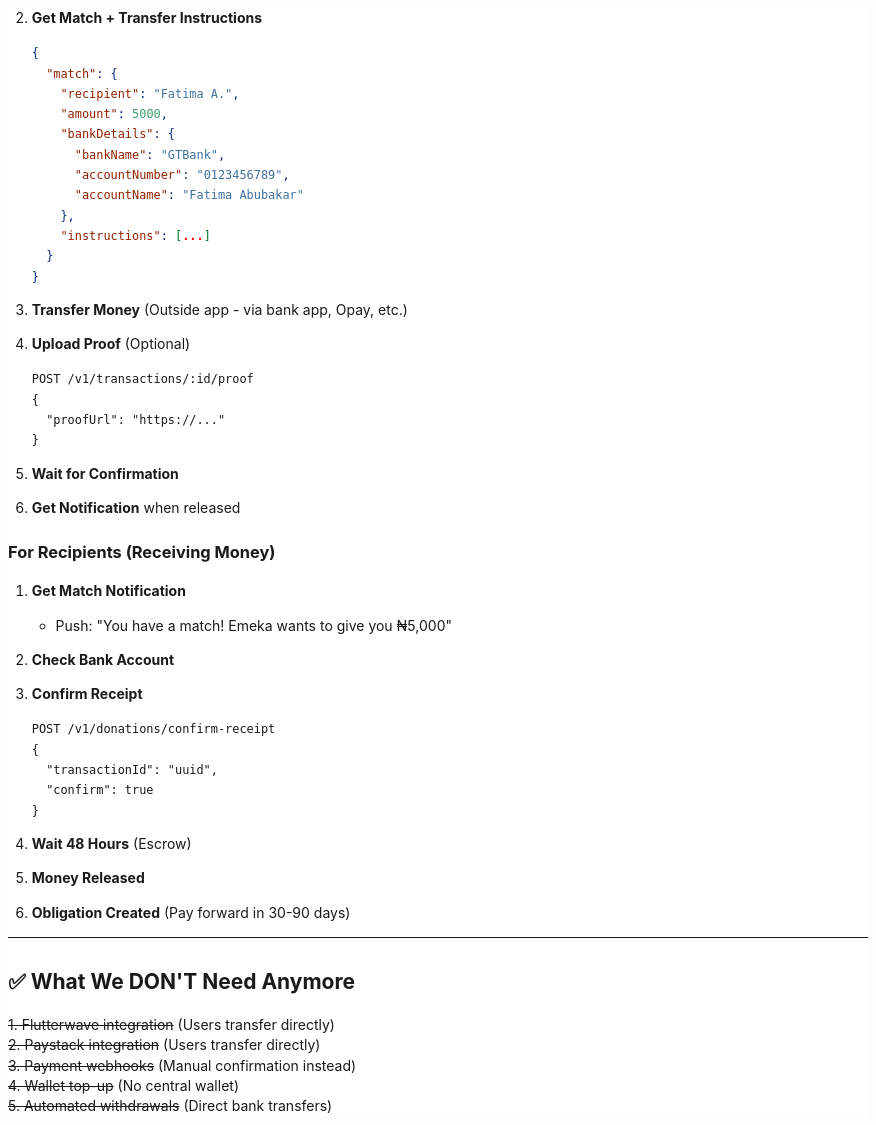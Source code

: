 2. **Get Match + Transfer Instructions**
   ```json
   {
     "match": {
       "recipient": "Fatima A.",
       "amount": 5000,
       "bankDetails": {
         "bankName": "GTBank",
         "accountNumber": "0123456789",
         "accountName": "Fatima Abubakar"
       },
       "instructions": [...]
     }
   }
   ```

3. **Transfer Money** (Outside app - via bank app, Opay, etc.)

4. **Upload Proof** (Optional)
   ```
   POST /v1/transactions/:id/proof
   {
     "proofUrl": "https://..."
   }
   ```

5. **Wait for Confirmation**

6. **Get Notification** when released

### For Recipients (Receiving Money)

1. **Get Match Notification**
   - Push: "You have a match! Emeka wants to give you ₦5,000"

2. **Check Bank Account**

3. **Confirm Receipt**
   ```
   POST /v1/donations/confirm-receipt
   {
     "transactionId": "uuid",
     "confirm": true
   }
   ```

4. **Wait 48 Hours** (Escrow)

5. **Money Released**

6. **Obligation Created** (Pay forward in 30-90 days)

---

## ✅ What We DON'T Need Anymore

~~1. Flutterwave integration~~ (Users transfer directly)  
~~2. Paystack integration~~ (Users transfer directly)  
~~3. Payment webhooks~~ (Manual confirmation instead)  
~~4. Wallet top-up~~ (No central wallet)  
~~5. Automated withdrawals~~ (Direct bank transfers)
